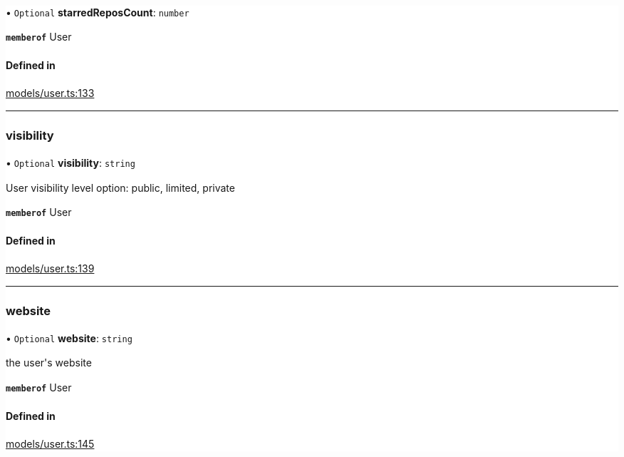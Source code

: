 • `Optional` **starredReposCount**: `number`

**`memberof`** User

#### Defined in

[models/user.ts:133](https://github.com/unfoldingWord/dcs-js/blob/c677a54/models/user.ts#L133)

___

### <a id="visibility" name="visibility"></a> visibility

• `Optional` **visibility**: `string`

User visibility level option: public, limited, private

**`memberof`** User

#### Defined in

[models/user.ts:139](https://github.com/unfoldingWord/dcs-js/blob/c677a54/models/user.ts#L139)

___

### <a id="website" name="website"></a> website

• `Optional` **website**: `string`

the user's website

**`memberof`** User

#### Defined in

[models/user.ts:145](https://github.com/unfoldingWord/dcs-js/blob/c677a54/models/user.ts#L145)
